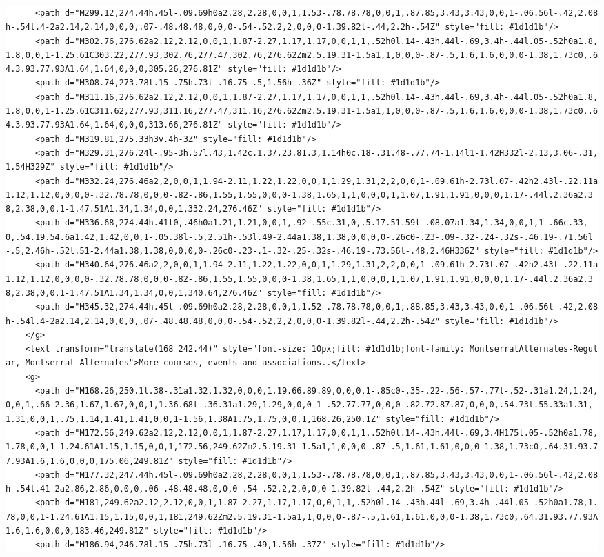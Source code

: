           <path d="M299.12,274.44h.45l-.09.69h0a2.28,2.28,0,0,1,1.53-.78.78.78,0,0,1,.87.85,3.43,3.43,0,0,1-.06.56l-.42,2.08h-.54l.4-2a2.14,2.14,0,0,0,.07-.48.48.48,0,0,0-.54-.52,2,2,0,0,0-1.39.82l-.44,2.2h-.54Z" style="fill: #1d1d1b"/>
          <path d="M302.76,276.62a2.12,2.12,0,0,1,1.87-2.27,1.17,1.17,0,0,1,1,.52h0l.14-.43h.44l-.69,3.4h-.44l.05-.52h0a1.8,1.8,0,0,1-1.25.61C303.22,277.93,302.76,277.47,302.76,276.62Zm2.5.19.31-1.5a1,1,0,0,0-.87-.5,1.6,1.6,0,0,0-1.38,1.73c0,.64.3.93.77.93A1.64,1.64,0,0,0,305.26,276.81Z" style="fill: #1d1d1b"/>
          <path d="M308.74,273.78l.15-.75h.73l-.16.75-.5,1.56h-.36Z" style="fill: #1d1d1b"/>
          <path d="M311.16,276.62a2.12,2.12,0,0,1,1.87-2.27,1.17,1.17,0,0,1,1,.52h0l.14-.43h.44l-.69,3.4h-.44l.05-.52h0a1.8,1.8,0,0,1-1.25.61C311.62,277.93,311.16,277.47,311.16,276.62Zm2.5.19.31-1.5a1,1,0,0,0-.87-.5,1.6,1.6,0,0,0-1.38,1.73c0,.64.3.93.77.93A1.64,1.64,0,0,0,313.66,276.81Z" style="fill: #1d1d1b"/>
          <path d="M319.81,275.33h3v.4h-3Z" style="fill: #1d1d1b"/>
          <path d="M329.31,276.24l-.95-3h.57l.43,1.42c.1.37.23.81.3,1.14h0c.18-.31.48-.77.74-1.14l1-1.42H332l-2.13,3.06-.31,1.54H329Z" style="fill: #1d1d1b"/>
          <path d="M332.24,276.46a2,2,0,0,1,1.94-2.11,1.22,1.22,0,0,1,1.29,1.31,2,2,0,0,1-.09.61h-2.73l.07-.42h2.43l-.22.11a1.12,1.12,0,0,0,0-.32.78.78,0,0,0-.82-.86,1.55,1.55,0,0,0-1.38,1.65,1,1,0,0,0,1,1.07,1.91,1.91,0,0,0,1.17-.44l.2.36a2.38,2.38,0,0,1-1.47.51A1.34,1.34,0,0,1,332.24,276.46Z" style="fill: #1d1d1b"/>
          <path d="M336.68,274.44h.41l0,.46h0a1.21,1.21,0,0,1,.92-.55c.31,0,.5.17.51.59l-.08.07a1.34,1.34,0,0,1,1-.66c.33,0,.54.19.54.6a1.42,1.42,0,0,1-.05.38l-.5,2.51h-.53l.49-2.44a1.38,1.38,0,0,0,0-.26c0-.23-.09-.32-.24-.32s-.46.19-.71.56l-.5,2.46h-.52l.51-2.44a1.38,1.38,0,0,0,0-.26c0-.23-.1-.32-.25-.32s-.46.19-.73.56l-.48,2.46H336Z" style="fill: #1d1d1b"/>
          <path d="M340.64,276.46a2,2,0,0,1,1.94-2.11,1.22,1.22,0,0,1,1.29,1.31,2,2,0,0,1-.09.61h-2.73l.07-.42h2.43l-.22.11a1.12,1.12,0,0,0,0-.32.78.78,0,0,0-.82-.86,1.55,1.55,0,0,0-1.38,1.65,1,1,0,0,0,1,1.07,1.91,1.91,0,0,0,1.17-.44l.2.36a2.38,2.38,0,0,1-1.47.51A1.34,1.34,0,0,1,340.64,276.46Z" style="fill: #1d1d1b"/>
          <path d="M345.32,274.44h.45l-.09.69h0a2.28,2.28,0,0,1,1.52-.78.78.78,0,0,1,.88.85,3.43,3.43,0,0,1-.06.56l-.42,2.08h-.54l.4-2a2.14,2.14,0,0,0,.07-.48.48.48,0,0,0-.54-.52,2,2,0,0,0-1.39.82l-.44,2.2h-.54Z" style="fill: #1d1d1b"/>
        </g>
        <text transform="translate(168 242.44)" style="font-size: 10px;fill: #1d1d1b;font-family: MontserratAlternates-Regular, Montserrat Alternates">More courses, events and associations..</text>
        <g>
          <path d="M168.26,250.1l.38-.31a1.32,1.32,0,0,0,1.19.66.89.89,0,0,0,1-.85c0-.35-.22-.56-.57-.77l-.52-.31a1.24,1.24,0,0,1,.66-2.36,1.67,1.67,0,0,1,1.36.68l-.36.31a1.29,1.29,0,0,0-1-.52.77.77,0,0,0-.82.72.87.87,0,0,0,.54.73l.55.33a1.31,1.31,0,0,1,.75,1.14,1.41,1.41,0,0,1-1.56,1.38A1.75,1.75,0,0,1,168.26,250.1Z" style="fill: #1d1d1b"/>
          <path d="M172.56,249.62a2.12,2.12,0,0,1,1.87-2.27,1.17,1.17,0,0,1,1,.52h0l.14-.43h.44l-.69,3.4H175l.05-.52h0a1.78,1.78,0,0,1-1.24.61A1.15,1.15,0,0,1,172.56,249.62Zm2.5.19.31-1.5a1,1,0,0,0-.87-.5,1.61,1.61,0,0,0-1.38,1.73c0,.64.31.93.77.93A1.6,1.6,0,0,0,175.06,249.81Z" style="fill: #1d1d1b"/>
          <path d="M177.32,247.44h.45l-.09.69h0a2.28,2.28,0,0,1,1.53-.78.78.78,0,0,1,.87.85,3.43,3.43,0,0,1-.06.56l-.42,2.08h-.54l.41-2a2.86,2.86,0,0,0,.06-.48.48.48,0,0,0-.54-.52,2,2,0,0,0-1.39.82l-.44,2.2h-.54Z" style="fill: #1d1d1b"/>
          <path d="M181,249.62a2.12,2.12,0,0,1,1.87-2.27,1.17,1.17,0,0,1,1,.52h0l.14-.43h.44l-.69,3.4h-.44l.05-.52h0a1.78,1.78,0,0,1-1.24.61A1.15,1.15,0,0,1,181,249.62Zm2.5.19.31-1.5a1,1,0,0,0-.87-.5,1.61,1.61,0,0,0-1.38,1.73c0,.64.31.93.77.93A1.6,1.6,0,0,0,183.46,249.81Z" style="fill: #1d1d1b"/>
          <path d="M186.94,246.78l.15-.75h.73l-.16.75-.49,1.56h-.37Z" style="fill: #1d1d1b"/>
